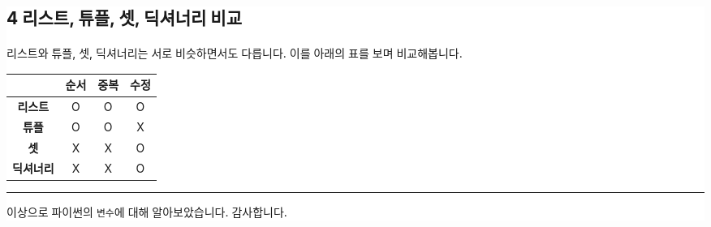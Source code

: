 ## 4 리스트, 튜플, 셋, 딕셔너리 비교
리스트와 튜플, 셋, 딕셔너리는 서로 비슷하면서도 다릅니다. 이를 아래의 표를 보며 비교해봅니다.

|   |  <center>순서</center> |  <center>중복</center> |  <center>수정</center> |
|:--------:|:--------:|:--------:|:--------:|
|**리스트** | O | O | O |
|**튜플** | O | O | X |
|**셋** | X | X | O |
|**딕셔너리** | X | X | O | 

---
이상으로 파이썬의 `변수`에 대해 알아보았습니다. 감사합니다.
